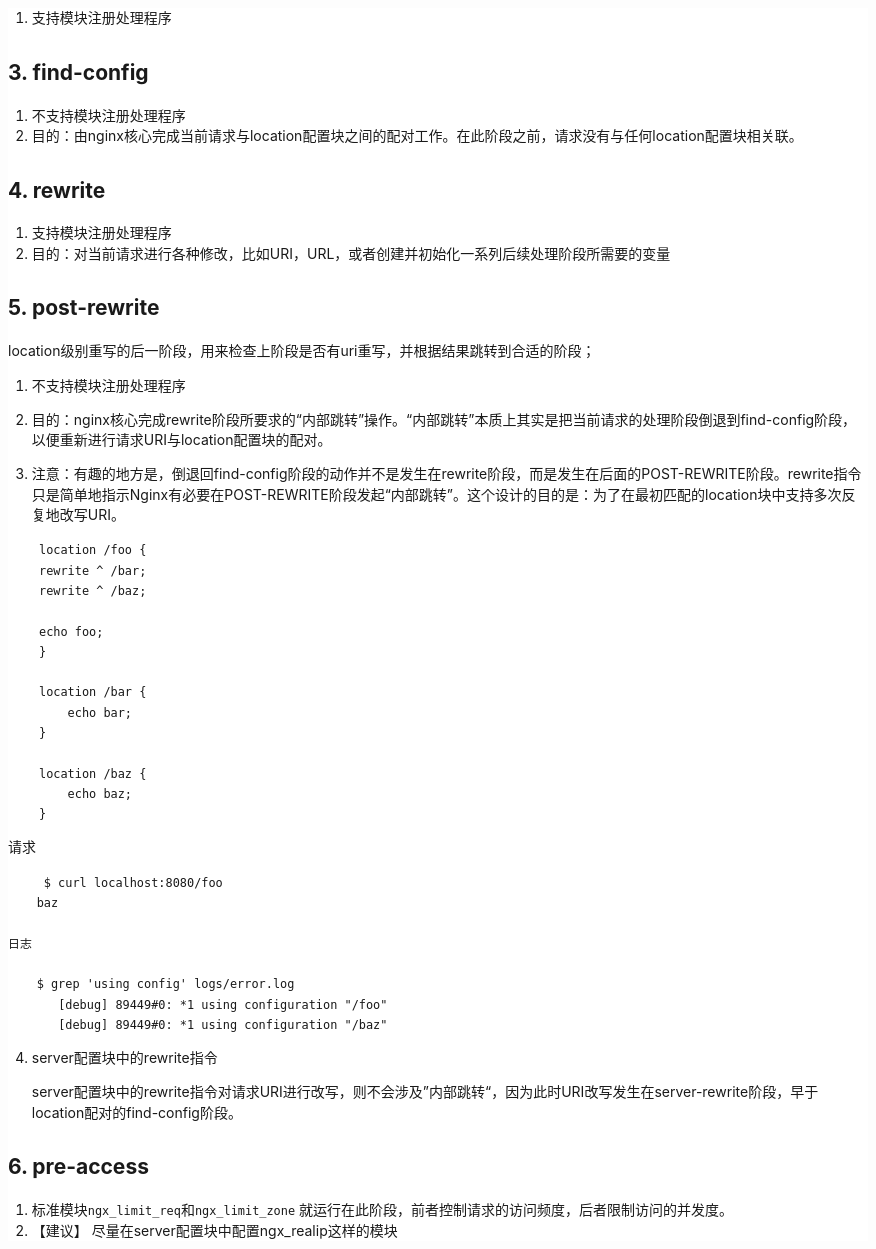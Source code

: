 1. 支持模块注册处理程序

## 3. find-config

1. 不支持模块注册处理程序
2. 目的：由nginx核心完成当前请求与location配置块之间的配对工作。在此阶段之前，请求没有与任何location配置块相关联。

## 4. rewrite
1. 支持模块注册处理程序
2. 目的：对当前请求进行各种修改，比如URI，URL，或者创建并初始化一系列后续处理阶段所需要的变量


## 5. post-rewrite
location级别重写的后一阶段，用来检查上阶段是否有uri重写，并根据结果跳转到合适的阶段；

1. 不支持模块注册处理程序
2. 目的：nginx核心完成rewrite阶段所要求的“内部跳转”操作。“内部跳转”本质上其实是把当前请求的处理阶段倒退到find-config阶段，以便重新进行请求URI与location配置块的配对。 
3. 注意：有趣的地方是，倒退回find-config阶段的动作并不是发生在rewrite阶段，而是发生在后面的POST-REWRITE阶段。rewrite指令只是简单地指示Nginx有必要在POST-REWRITE阶段发起“内部跳转”。这个设计的目的是：为了在最初匹配的location块中支持多次反复地改写URI。

	    location /foo {
        rewrite ^ /bar;
        rewrite ^ /baz;

        echo foo;
	    }
	
	    location /bar {
	        echo bar;
	    }
	
	    location /baz {
	        echo baz;
	    }
请求

		 $ curl localhost:8080/foo
	    baz
	   
	日志
	
		$ grep 'using config' logs/error.log
		   [debug] 89449#0: *1 using configuration "/foo"
		   [debug] 89449#0: *1 using configuration "/baz"
		   
4. server配置块中的rewrite指令

	server配置块中的rewrite指令对请求URI进行改写，则不会涉及”内部跳转“，因为此时URI改写发生在server-rewrite阶段，早于location配对的find-config阶段。
	
## 6. pre-access

1. 标准模块```ngx_limit_req```和```ngx_limit_zone``` 就运行在此阶段，前者控制请求的访问频度，后者限制访问的并发度。
2. 【建议】 尽量在server配置块中配置ngx_realip这样的模块
